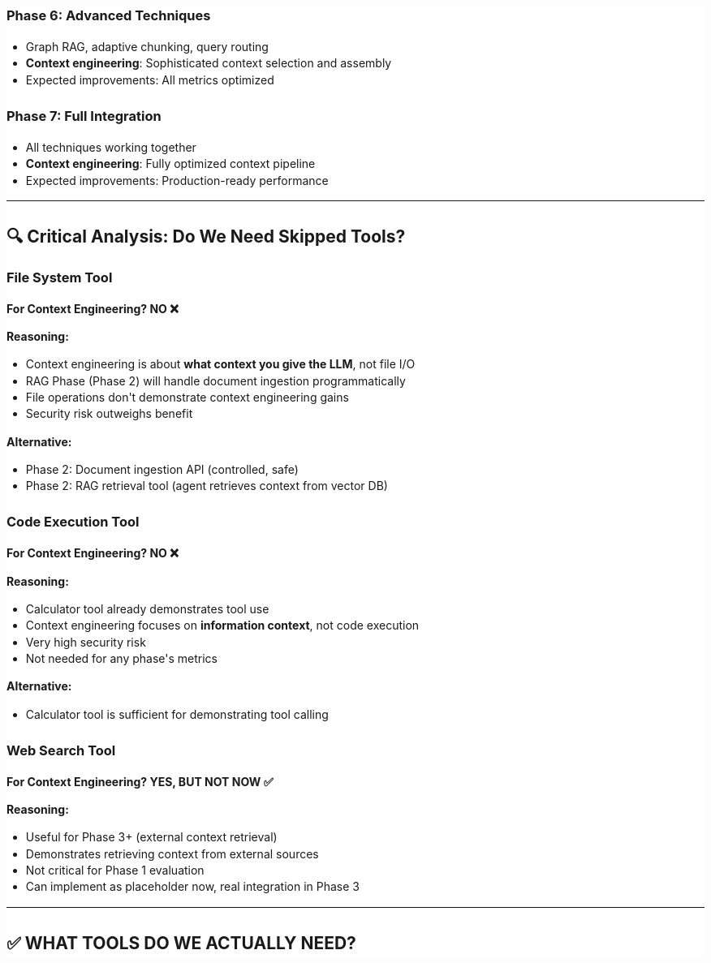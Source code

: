 ### Phase 6: Advanced Techniques
- Graph RAG, adaptive chunking, query routing
- **Context engineering**: Sophisticated context selection and assembly
- Expected improvements: All metrics optimized

### Phase 7: Full Integration
- All techniques working together
- **Context engineering**: Fully optimized context pipeline
- Expected improvements: Production-ready performance

---

## 🔍 Critical Analysis: Do We Need Skipped Tools?

### File System Tool
**For Context Engineering? NO ❌**

**Reasoning:**
- Context engineering is about **what context you give the LLM**, not file I/O
- RAG Phase (Phase 2) will handle document ingestion programmatically
- File operations don't demonstrate context engineering gains
- Security risk outweighs benefit

**Alternative:**
- Phase 2: Document ingestion API (controlled, safe)
- Phase 2: RAG retrieval tool (agent retrieves context from vector DB)

### Code Execution Tool
**For Context Engineering? NO ❌**

**Reasoning:**
- Calculator tool already demonstrates tool use
- Context engineering focuses on **information context**, not code execution
- Very high security risk
- Not needed for any phase's metrics

**Alternative:**
- Calculator tool is sufficient for demonstrating tool calling

### Web Search Tool
**For Context Engineering? YES, BUT NOT NOW ✅**

**Reasoning:**
- Useful for Phase 3+ (external context retrieval)
- Demonstrates retrieving context from external sources
- Not critical for Phase 1 evaluation
- Can implement as placeholder now, real integration in Phase 3

---

## ✅ WHAT TOOLS DO WE ACTUALLY NEED?
